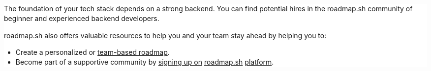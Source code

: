 The foundation of your tech stack depends on a strong backend. You can find potential hires in the roadmap.sh [community](https://roadmap.sh/discord) of beginner and experienced backend developers.

roadmap.sh also offers valuable resources to help you and your team stay ahead by helping you to:

- Create a personalized or [team-based roadmap](https://roadmap.sh/teams).
- Become part of a supportive community by [signing up on](https://roadmap.sh/signup) [roadmap.sh](http://roadmap.sh) [platform](https://roadmap.sh/signup).